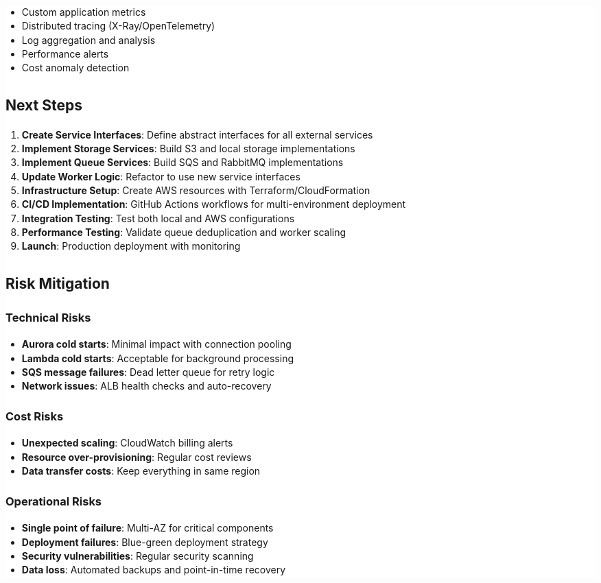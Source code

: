 - Custom application metrics
- Distributed tracing (X-Ray/OpenTelemetry)
- Log aggregation and analysis
- Performance alerts
- Cost anomaly detection

## Next Steps

1. **Create Service Interfaces**: Define abstract interfaces for all external services
2. **Implement Storage Services**: Build S3 and local storage implementations
3. **Implement Queue Services**: Build SQS and RabbitMQ implementations
4. **Update Worker Logic**: Refactor to use new service interfaces
5. **Infrastructure Setup**: Create AWS resources with Terraform/CloudFormation
6. **CI/CD Implementation**: GitHub Actions workflows for multi-environment deployment
7. **Integration Testing**: Test both local and AWS configurations
8. **Performance Testing**: Validate queue deduplication and worker scaling
9. **Launch**: Production deployment with monitoring

## Risk Mitigation

### Technical Risks

- **Aurora cold starts**: Minimal impact with connection pooling
- **Lambda cold starts**: Acceptable for background processing
- **SQS message failures**: Dead letter queue for retry logic
- **Network issues**: ALB health checks and auto-recovery

### Cost Risks

- **Unexpected scaling**: CloudWatch billing alerts
- **Resource over-provisioning**: Regular cost reviews
- **Data transfer costs**: Keep everything in same region

### Operational Risks

- **Single point of failure**: Multi-AZ for critical components
- **Deployment failures**: Blue-green deployment strategy
- **Security vulnerabilities**: Regular security scanning
- **Data loss**: Automated backups and point-in-time recovery
